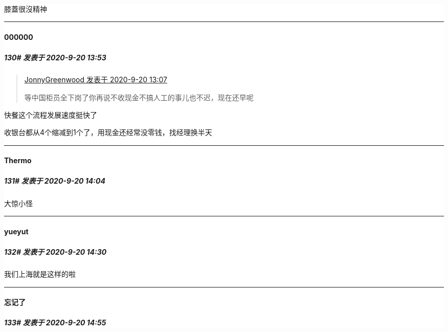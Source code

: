 


膝蓋很沒精神







-----

####  000000  
##### 130#       发表于 2020-9-20 13:53



<blockquote><a href="httphttps://bbs.saraba1st.com/2b/forum.php?mod=redirect&amp;goto=findpost&amp;pid=48793752&amp;ptid=1960654" target="_blank">JonnyGreenwood 发表于 2020-9-20 13:07</a>

等中国柜员全下岗了你再说不收现金不搞人工的事儿也不迟，现在还早呢</blockquote>
快餐这个流程发展速度挺快了


收银台都从4个缩减到1个了，用现金还经常没零钱，找经理换半天







-----

####  Thermo  
##### 131#       发表于 2020-9-20 14:04




大惊小怪







-----

####  yueyut  
##### 132#       发表于 2020-9-20 14:30




我们上海就是这样的啦







-----

####  忘记了  
##### 133#       发表于 2020-9-20 14:55
